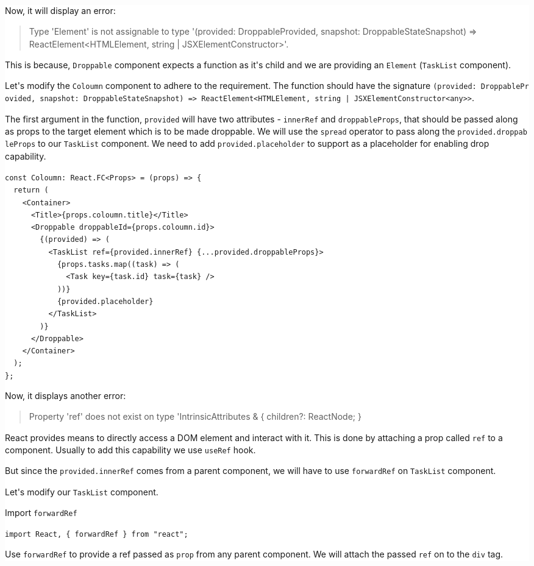 Now, it will display an error:

> Type 'Element' is not assignable to type '(provided: DroppableProvided, snapshot: DroppableStateSnapshot) => ReactElement<HTMLElement, string | JSXElementConstructor<any>>'.

This is because, `Droppable` component expects a function as it's child and we are providing an `Element` (`TaskList` component).

Let's modify the `Coloumn` component to adhere to the requirement. The function should have the signature `(provided: DroppableProvided, snapshot: DroppableStateSnapshot) => ReactElement<HTMLElement, string | JSXElementConstructor<any>>`.

The first argument in the function, `provided` will have two attributes - `innerRef` and `droppableProps`, that should be passed along as props to the target element which is to be made droppable. We will use the `spread` operator to pass along the `provided.droppableProps` to our `TaskList` component. We need to add `provided.placeholder` to support as a placeholder for enabling drop capability.

```tsx
const Coloumn: React.FC<Props> = (props) => {
  return (
    <Container>
      <Title>{props.coloumn.title}</Title>
      <Droppable droppableId={props.coloumn.id}>
        {(provided) => (
          <TaskList ref={provided.innerRef} {...provided.droppableProps}>
            {props.tasks.map((task) => (
              <Task key={task.id} task={task} />
            ))}
            {provided.placeholder}
          </TaskList>
        )}
      </Droppable>
    </Container>
  );
};
```

Now, it displays another error:

> Property 'ref' does not exist on type 'IntrinsicAttributes & { children?: ReactNode; }

React provides means to directly access a DOM element and interact with it. This is done by attaching a prop called `ref` to a component. Usually to add this capability we use `useRef` hook.

But since the `provided.innerRef` comes from a parent component, we will have to use `forwardRef` on `TaskList` component.

Let's modify our `TaskList` component.

Import `forwardRef`

```tsx
import React, { forwardRef } from "react";
```

Use `forwardRef` to provide a ref passed as `prop` from any parent component. We will attach the passed `ref` on to the `div` tag.
